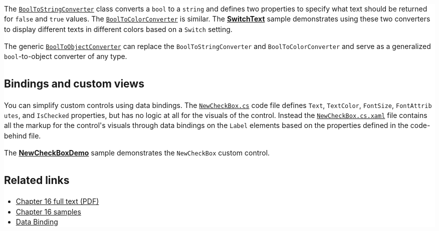 The [`BoolToStringConverter`](https://github.com/xamarin/xamarin-forms-book-samples/blob/master/Libraries/Xamarin.FormsBook.Toolkit/Xamarin.FormsBook.Toolkit/BoolToStringConverter.cs) class converts a `bool` to a `string` and defines two properties to specify what text should be returned for `false` and `true` values.
The [`BoolToColorConverter`](https://github.com/xamarin/xamarin-forms-book-samples/blob/master/Libraries/Xamarin.FormsBook.Toolkit/Xamarin.FormsBook.Toolkit/BoolToColorConverter.cs) is similar. The [**SwitchText**](https://github.com/xamarin/xamarin-forms-book-samples/tree/master/Chapter16/SwitchText) sample demonstrates using these two converters to display different texts in different colors based on a `Switch` setting.

The generic [`BoolToObjectConverter`](https://github.com/xamarin/xamarin-forms-book-samples/blob/master/Libraries/Xamarin.FormsBook.Toolkit/Xamarin.FormsBook.Toolkit/BoolToObjectConverter.cs) can replace the `BoolToStringConverter` and `BoolToColorConverter` and serve as a generalized `bool`-to-object converter of any type.

## Bindings and custom views

You can simplify custom controls using data bindings. The [`NewCheckBox.cs`](https://github.com/xamarin/xamarin-forms-book-samples/blob/master/Libraries/Xamarin.FormsBook.Toolkit/Xamarin.FormsBook.Toolkit/NewCheckBox.xaml.cs) code file defines `Text`, `TextColor`, `FontSize`, `FontAttributes`, and `IsChecked` properties, but has no logic at all for the visuals of the control.
Instead the [`NewCheckBox.cs.xaml`](https://github.com/xamarin/xamarin-forms-book-samples/blob/master/Libraries/Xamarin.FormsBook.Toolkit/Xamarin.FormsBook.Toolkit/NewCheckBox.xaml) file contains all the markup for the control's visuals through data bindings on the `Label` elements based on the properties defined in the code-behind file.

The [**NewCheckBoxDemo**](https://github.com/xamarin/xamarin-forms-book-samples/tree/master/Chapter16/NewCheckBoxDemo) sample demonstrates the `NewCheckBox` custom control.

## Related links

- [Chapter 16 full text (PDF)](https://download.xamarin.com/developer/xamarin-forms-book/XamarinFormsBook-Ch16-Apr2016.pdf)
- [Chapter 16 samples](https://github.com/xamarin/xamarin-forms-book-samples/tree/master/Chapter16)
- [Data Binding](~/xamarin-forms/app-fundamentals/data-binding/index.md)
